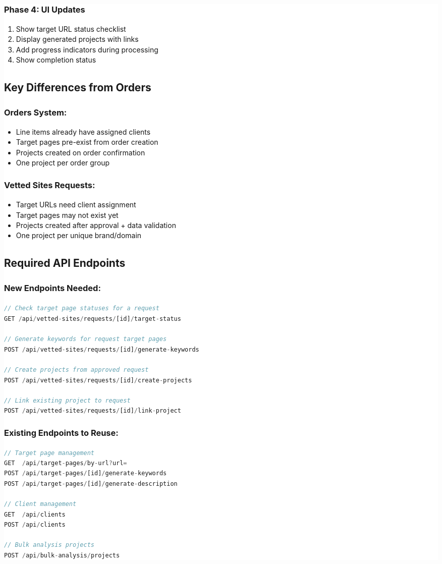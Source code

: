 ### Phase 4: UI Updates
1. Show target URL status checklist
2. Display generated projects with links
3. Add progress indicators during processing
4. Show completion status

## Key Differences from Orders

### Orders System:
- Line items already have assigned clients
- Target pages pre-exist from order creation
- Projects created on order confirmation
- One project per order group

### Vetted Sites Requests:
- Target URLs need client assignment
- Target pages may not exist yet
- Projects created after approval + data validation
- One project per unique brand/domain

## Required API Endpoints

### New Endpoints Needed:
```typescript
// Check target page statuses for a request
GET /api/vetted-sites/requests/[id]/target-status

// Generate keywords for request target pages  
POST /api/vetted-sites/requests/[id]/generate-keywords

// Create projects from approved request
POST /api/vetted-sites/requests/[id]/create-projects

// Link existing project to request
POST /api/vetted-sites/requests/[id]/link-project
```

### Existing Endpoints to Reuse:
```typescript
// Target page management
GET  /api/target-pages/by-url?url=
POST /api/target-pages/[id]/generate-keywords
POST /api/target-pages/[id]/generate-description

// Client management  
GET  /api/clients
POST /api/clients

// Bulk analysis projects
POST /api/bulk-analysis/projects
```
